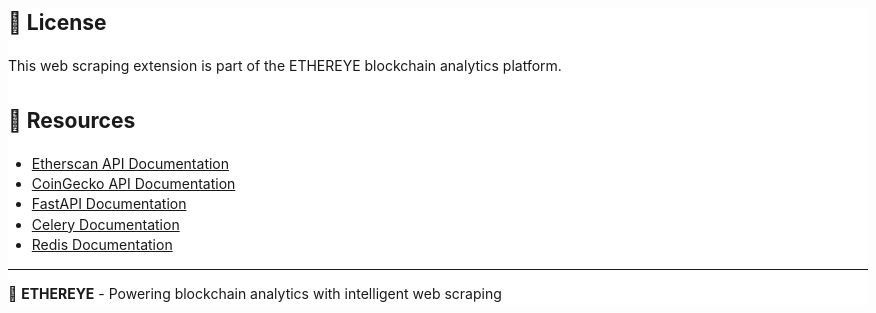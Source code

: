 ## 📜 License

This web scraping extension is part of the ETHEREYE blockchain analytics platform. 

## 🔗 Resources

- [Etherscan API Documentation](https://docs.etherscan.io/)
- [CoinGecko API Documentation](https://www.coingecko.com/en/api/documentation)
- [FastAPI Documentation](https://fastapi.tiangolo.com/)
- [Celery Documentation](https://docs.celeryproject.org/)
- [Redis Documentation](https://redis.io/documentation)

---

🎯 **ETHEREYE** - Powering blockchain analytics with intelligent web scraping